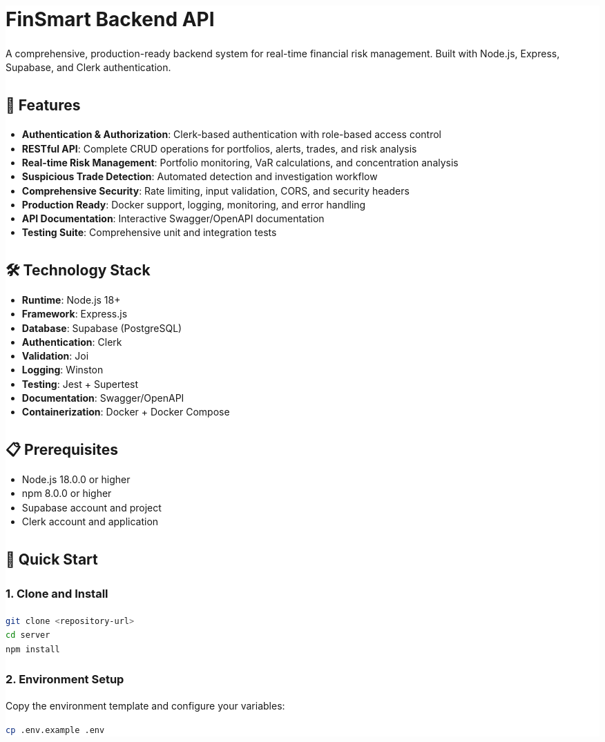 # FinSmart Backend API

A comprehensive, production-ready backend system for real-time financial risk management. Built with Node.js, Express, Supabase, and Clerk authentication.

## 🚀 Features

- **Authentication & Authorization**: Clerk-based authentication with role-based access control
- **RESTful API**: Complete CRUD operations for portfolios, alerts, trades, and risk analysis
- **Real-time Risk Management**: Portfolio monitoring, VaR calculations, and concentration analysis
- **Suspicious Trade Detection**: Automated detection and investigation workflow
- **Comprehensive Security**: Rate limiting, input validation, CORS, and security headers
- **Production Ready**: Docker support, logging, monitoring, and error handling
- **API Documentation**: Interactive Swagger/OpenAPI documentation
- **Testing Suite**: Comprehensive unit and integration tests

## 🛠 Technology Stack

- **Runtime**: Node.js 18+
- **Framework**: Express.js
- **Database**: Supabase (PostgreSQL)
- **Authentication**: Clerk
- **Validation**: Joi
- **Logging**: Winston
- **Testing**: Jest + Supertest
- **Documentation**: Swagger/OpenAPI
- **Containerization**: Docker + Docker Compose

## 📋 Prerequisites

- Node.js 18.0.0 or higher
- npm 8.0.0 or higher
- Supabase account and project
- Clerk account and application

## 🚀 Quick Start

### 1. Clone and Install

```bash
git clone <repository-url>
cd server
npm install
```

### 2. Environment Setup

Copy the environment template and configure your variables:

```bash
cp .env.example .env
```
